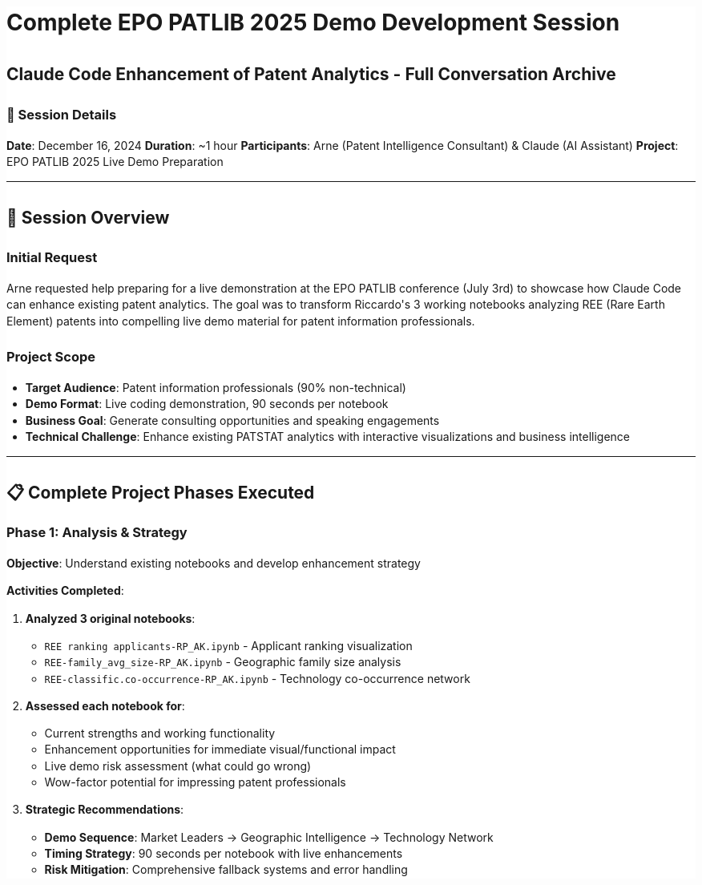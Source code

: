 # Complete EPO PATLIB 2025 Demo Development Session
## Claude Code Enhancement of Patent Analytics - Full Conversation Archive

### 📅 Session Details
**Date**: December 16, 2024
**Duration**: ~1 hour
**Participants**: Arne (Patent Intelligence Consultant) & Claude (AI Assistant)
**Project**: EPO PATLIB 2025 Live Demo Preparation

---

## 🎯 Session Overview

### **Initial Request**
Arne requested help preparing for a live demonstration at the EPO PATLIB conference (July 3rd) to showcase how Claude Code can enhance existing patent analytics. The goal was to transform Riccardo's 3 working notebooks analyzing REE (Rare Earth Element) patents into compelling live demo material for patent information professionals.

### **Project Scope**
- **Target Audience**: Patent information professionals (90% non-technical)
- **Demo Format**: Live coding demonstration, 90 seconds per notebook
- **Business Goal**: Generate consulting opportunities and speaking engagements
- **Technical Challenge**: Enhance existing PATSTAT analytics with interactive visualizations and business intelligence

---

## 📋 Complete Project Phases Executed

### **Phase 1: Analysis & Strategy**
**Objective**: Understand existing notebooks and develop enhancement strategy

**Activities Completed**:
1. **Analyzed 3 original notebooks**:
   - `REE ranking applicants-RP_AK.ipynb` - Applicant ranking visualization
   - `REE-family_avg_size-RP_AK.ipynb` - Geographic family size analysis  
   - `REE-classific.co-occurrence-RP_AK.ipynb` - Technology co-occurrence network

2. **Assessed each notebook for**:
   - Current strengths and working functionality
   - Enhancement opportunities for immediate visual/functional impact
   - Live demo risk assessment (what could go wrong)
   - Wow-factor potential for impressing patent professionals

3. **Strategic Recommendations**:
   - **Demo Sequence**: Market Leaders → Geographic Intelligence → Technology Network
   - **Timing Strategy**: 90 seconds per notebook with live enhancements
   - **Risk Mitigation**: Comprehensive fallback systems and error handling
